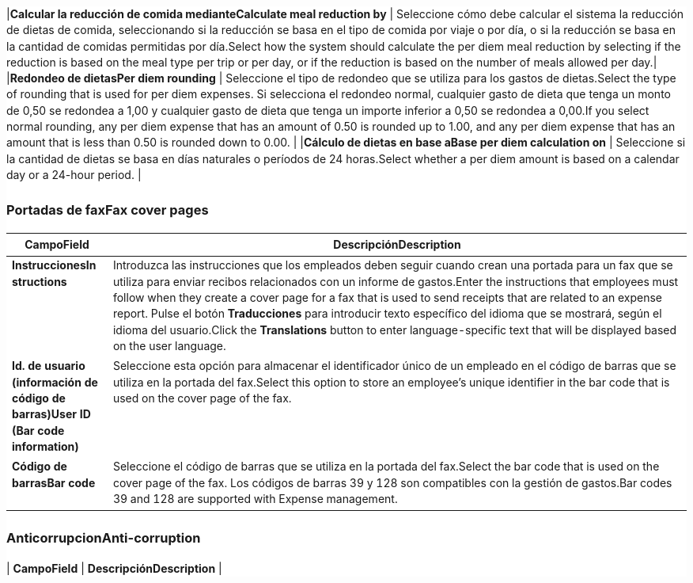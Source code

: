 |<span data-ttu-id="e199b-188">**Calcular la reducción de comida mediante**</span><span class="sxs-lookup"><span data-stu-id="e199b-188">**Calculate meal reduction by**</span></span>         | <span data-ttu-id="e199b-189">Seleccione cómo debe calcular el sistema la reducción de dietas de comida, seleccionando si la reducción se basa en el tipo de comida por viaje o por día, o si la reducción se basa en la cantidad de comidas permitidas por día.</span><span class="sxs-lookup"><span data-stu-id="e199b-189">Select how the system should calculate the per diem meal reduction by selecting if the reduction is based on the meal type per trip or per day, or if the reduction is based on the number of meals allowed per day.</span></span>|
|<span data-ttu-id="e199b-190">**Redondeo de dietas**</span><span class="sxs-lookup"><span data-stu-id="e199b-190">**Per diem rounding**</span></span>                  | <span data-ttu-id="e199b-191">Seleccione el tipo de redondeo que se utiliza para los gastos de dietas.</span><span class="sxs-lookup"><span data-stu-id="e199b-191">Select the type of rounding that is used for per diem expenses.</span></span> <span data-ttu-id="e199b-192">Si selecciona el redondeo normal, cualquier gasto de dieta que tenga un monto de 0,50 se redondea a 1,00 y cualquier gasto de dieta que tenga un importe inferior a 0,50 se redondea a 0,00.</span><span class="sxs-lookup"><span data-stu-id="e199b-192">If you select normal rounding, any per diem expense that has an amount of 0.50 is rounded up to 1.00, and any per diem expense that has an amount that is less than 0.50 is rounded down to 0.00.</span></span>                                                                                              |
|<span data-ttu-id="e199b-193">**Cálculo de dietas en base a**</span><span class="sxs-lookup"><span data-stu-id="e199b-193">**Base per diem calculation on**</span></span>         | <span data-ttu-id="e199b-194">Seleccione si la cantidad de dietas se basa en días naturales o períodos de 24 horas.</span><span class="sxs-lookup"><span data-stu-id="e199b-194">Select whether a per diem amount is based on a calendar day or a 24-hour period.</span></span>       |

### <a name="fax-cover-pages"></a><span data-ttu-id="e199b-195">Portadas de fax</span><span class="sxs-lookup"><span data-stu-id="e199b-195">Fax cover pages</span></span>

| <span data-ttu-id="e199b-196">**Campo**</span><span class="sxs-lookup"><span data-stu-id="e199b-196">**Field**</span></span>                      | <span data-ttu-id="e199b-197">**Descripción**</span><span class="sxs-lookup"><span data-stu-id="e199b-197">**Description**</span></span>            |
|--------------------------------|-----------------------------------------------------------------------------|
| <span data-ttu-id="e199b-198">**Instrucciones**</span><span class="sxs-lookup"><span data-stu-id="e199b-198">**Instructions**</span></span>                   | <span data-ttu-id="e199b-199">Introduzca las instrucciones que los empleados deben seguir cuando crean una portada para un fax que se utiliza para enviar recibos relacionados con un informe de gastos.</span><span class="sxs-lookup"><span data-stu-id="e199b-199">Enter the instructions that employees must follow when they create a cover page for a fax that is used to send receipts that are related to an expense report.</span></span> <span data-ttu-id="e199b-200">Pulse el botón **Traducciones** para introducir texto específico del idioma que se mostrará, según el idioma del usuario.</span><span class="sxs-lookup"><span data-stu-id="e199b-200">Click the **Translations** button to enter language-specific text that will be displayed based on the user language.</span></span> |
|<span data-ttu-id="e199b-201">**Id. de usuario (información de código de barras)**</span><span class="sxs-lookup"><span data-stu-id="e199b-201">**User ID (Bar code information)**</span></span> | <span data-ttu-id="e199b-202">Seleccione esta opción para almacenar el identificador único de un empleado en el código de barras que se utiliza en la portada del fax.</span><span class="sxs-lookup"><span data-stu-id="e199b-202">Select this option to store an employee’s unique identifier in the bar code that is used on the cover page of the fax.</span></span>                 |
|<span data-ttu-id="e199b-203">**Código de barras**</span><span class="sxs-lookup"><span data-stu-id="e199b-203">**Bar code**</span></span>                      | <span data-ttu-id="e199b-204">Seleccione el código de barras que se utiliza en la portada del fax.</span><span class="sxs-lookup"><span data-stu-id="e199b-204">Select the bar code that is used on the cover page of the fax.</span></span> <span data-ttu-id="e199b-205">Los códigos de barras 39 y 128 son compatibles con la gestión de gastos.</span><span class="sxs-lookup"><span data-stu-id="e199b-205">Bar codes 39 and 128 are supported with Expense management.</span></span>               |

### <a name="anti-corruption"></a><span data-ttu-id="e199b-206">Anticorrupcion</span><span class="sxs-lookup"><span data-stu-id="e199b-206">Anti-corruption</span></span>

|                 <span data-ttu-id="e199b-207"><strong>Campo</strong></span><span class="sxs-lookup"><span data-stu-id="e199b-207"><strong>Field</strong></span></span>                 |                                                                                                                                                                                            <span data-ttu-id="e199b-208"><strong>Descripción</strong></span><span class="sxs-lookup"><span data-stu-id="e199b-208"><strong>Description</strong></span></span>                                                                                                                                                                                             |